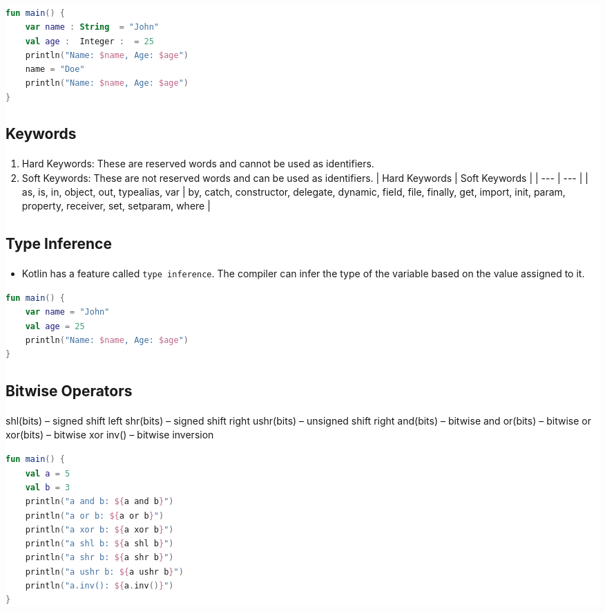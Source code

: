 ```kotlin
fun main() {
    var name : String  = "John"
    val age :  Integer :  = 25
    println("Name: $name, Age: $age")
    name = "Doe"
    println("Name: $name, Age: $age")
}
```

## Keywords

1. Hard Keywords: These are reserved words and cannot be used as identifiers.
2. Soft Keywords: These are not reserved words and can be used as identifiers.
| Hard Keywords | Soft Keywords |
| --- | --- |
| as, is, in, object, out, typealias, var | by, catch, constructor, delegate, dynamic, field, file, finally, get, import, init, param, property, receiver, set, setparam, where |

## Type Inference

- Kotlin has a feature called `type inference`. The compiler can infer the type of the variable based on the value assigned to it.

```kotlin
fun main() {
    var name = "John"
    val age = 25
    println("Name: $name, Age: $age")
}
```

## Bitwise Operators

shl(bits) – signed shift left
shr(bits) – signed shift right
ushr(bits) – unsigned shift right
and(bits) – bitwise and
or(bits) – bitwise or
xor(bits) – bitwise xor
inv() – bitwise inversion

```kotlin
fun main() {
    val a = 5
    val b = 3
    println("a and b: ${a and b}")
    println("a or b: ${a or b}")
    println("a xor b: ${a xor b}")
    println("a shl b: ${a shl b}")
    println("a shr b: ${a shr b}")
    println("a ushr b: ${a ushr b}")
    println("a.inv(): ${a.inv()}")
}
```
